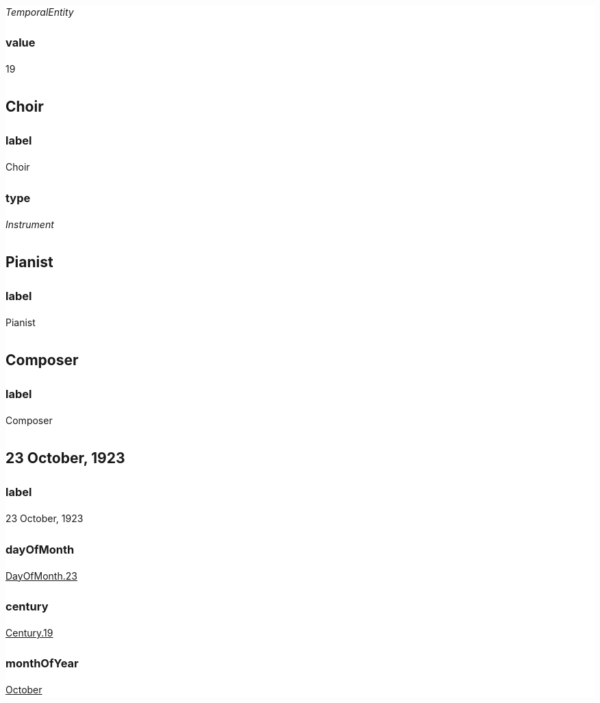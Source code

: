 *TemporalEntity*

### value


19

## Choir

### label


Choir

### type


*Instrument*

## Pianist

### label


Pianist

## Composer

### label


Composer

## 23 October, 1923

### label


23 October, 1923

### dayOfMonth


[DayOfMonth.23](#DayOfMonth.23)

### century


[Century.19](#Century.19)

### monthOfYear


[October](#October)
